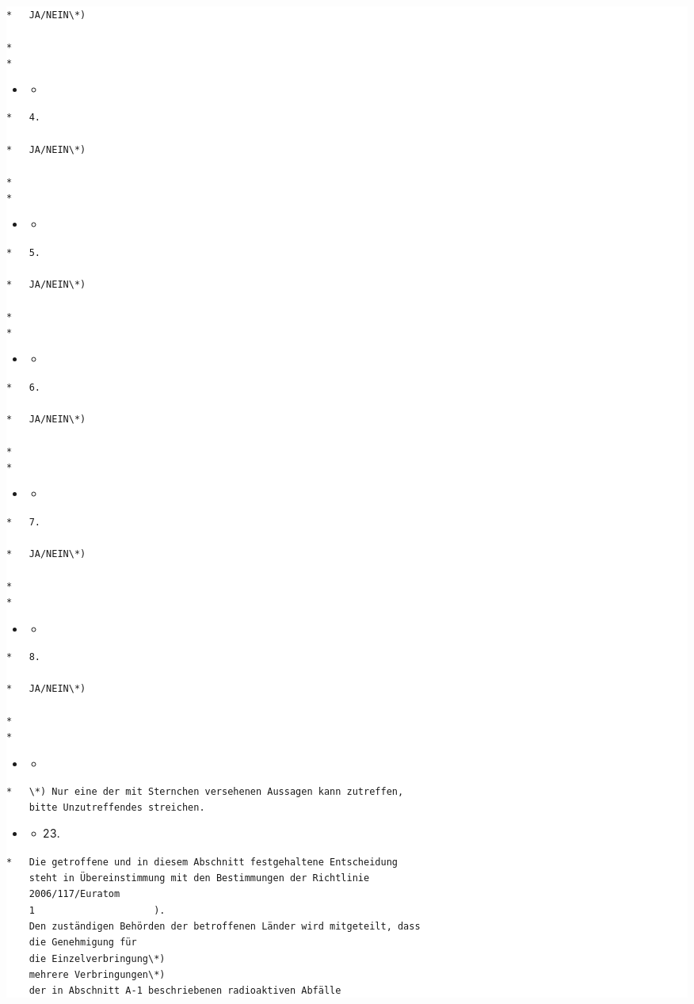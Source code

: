     *   JA/NEIN\*)

    *
    *

*    *
    *   4.

    *   JA/NEIN\*)

    *
    *

*    *
    *   5.

    *   JA/NEIN\*)

    *
    *

*    *
    *   6.

    *   JA/NEIN\*)

    *
    *

*    *
    *   7.

    *   JA/NEIN\*)

    *
    *

*    *
    *   8.

    *   JA/NEIN\*)

    *
    *

*    *
    *   \*) Nur eine der mit Sternchen versehenen Aussagen kann zutreffen,
        bitte Unzutreffendes streichen.


*    *   23.

    *   Die getroffene und in diesem Abschnitt festgehaltene Entscheidung
        steht in Übereinstimmung mit den Bestimmungen der Richtlinie
        2006/117/Euratom
        1                     ).
        Den zuständigen Behörden der betroffenen Länder wird mitgeteilt, dass
        die Genehmigung für
        die Einzelverbringung\*)
        mehrere Verbringungen\*)
        der in Abschnitt A-1 beschriebenen radioaktiven Abfälle

